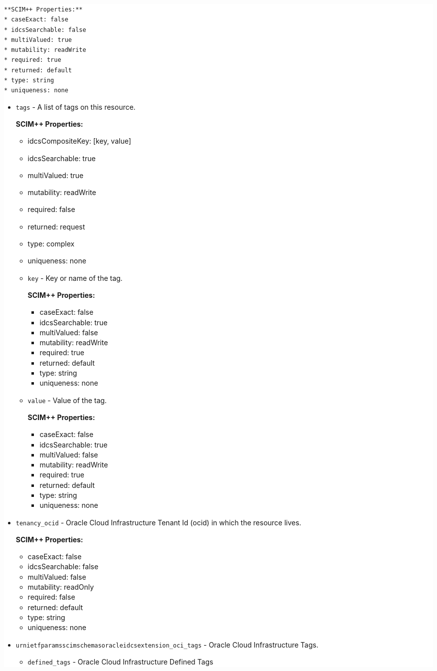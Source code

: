 	**SCIM++ Properties:**
	* caseExact: false
	* idcsSearchable: false
	* multiValued: true
	* mutability: readWrite
	* required: true
	* returned: default
	* type: string
	* uniqueness: none
* `tags` - A list of tags on this resource.

	**SCIM++ Properties:**
	* idcsCompositeKey: [key, value]
	* idcsSearchable: true
	* multiValued: true
	* mutability: readWrite
	* required: false
	* returned: request
	* type: complex
	* uniqueness: none
	* `key` - Key or name of the tag.

		**SCIM++ Properties:**
		* caseExact: false
		* idcsSearchable: true
		* multiValued: false
		* mutability: readWrite
		* required: true
		* returned: default
		* type: string
		* uniqueness: none
	* `value` - Value of the tag.

		**SCIM++ Properties:**
		* caseExact: false
		* idcsSearchable: true
		* multiValued: false
		* mutability: readWrite
		* required: true
		* returned: default
		* type: string
		* uniqueness: none
* `tenancy_ocid` - Oracle Cloud Infrastructure Tenant Id (ocid) in which the resource lives.

	**SCIM++ Properties:**
	* caseExact: false
	* idcsSearchable: false
	* multiValued: false
	* mutability: readOnly
	* required: false
	* returned: default
	* type: string
	* uniqueness: none
* `urnietfparamsscimschemasoracleidcsextension_oci_tags` - Oracle Cloud Infrastructure Tags.
	* `defined_tags` - Oracle Cloud Infrastructure Defined Tags
